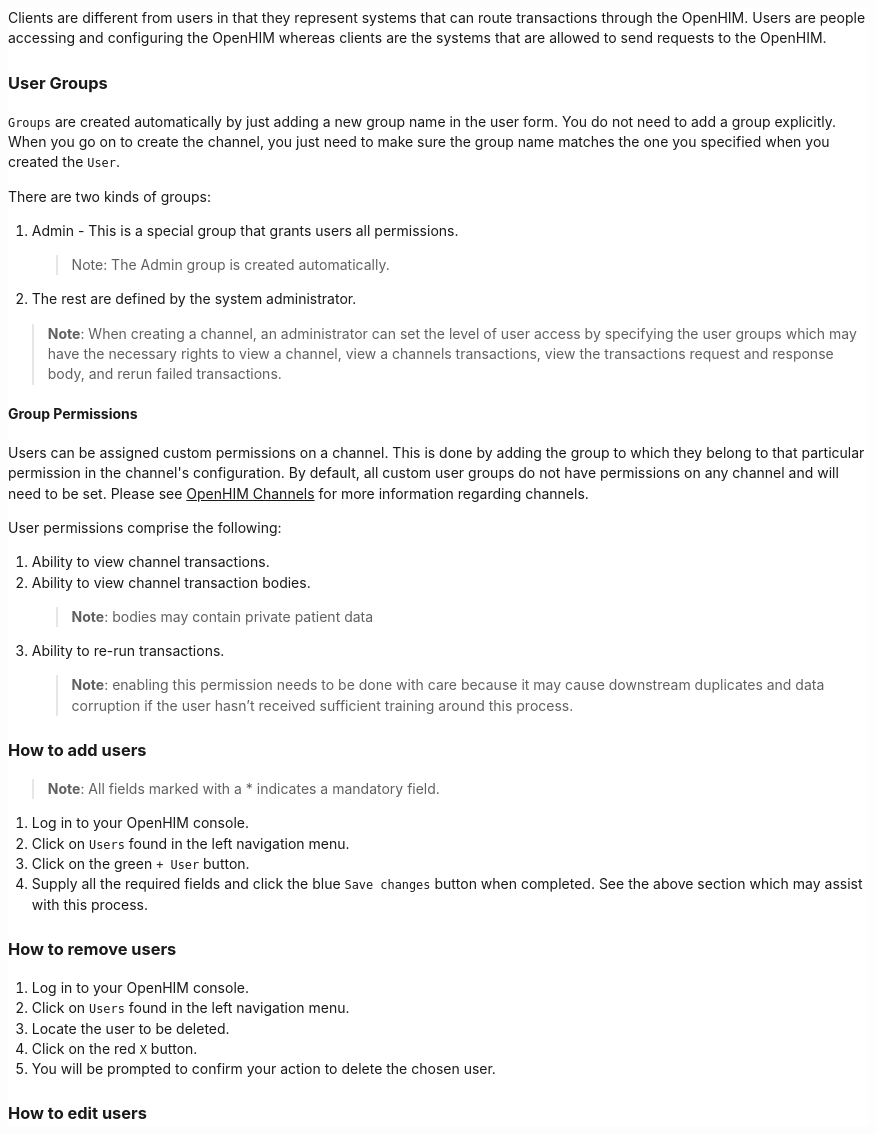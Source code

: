 Clients are different from users in that they represent systems that can route transactions through the OpenHIM. Users are people accessing and configuring the OpenHIM whereas clients are the systems that are allowed to send requests to the OpenHIM.

### User Groups

`Groups` are created automatically by just adding a new group name in the user form. You do not need to add a group explicitly. When you go on to create the channel, you just need to make sure the group name matches the one you specified when you created the `User`.

There are two kinds of groups:

1. Admin - This is a special group that grants users all permissions.
    > Note: The Admin group is created automatically.

1. The rest are defined by the system administrator.

> **Note**: When creating a channel, an administrator can set the level of user access by specifying the user groups which may have the necessary rights to view a channel, view a channels transactions, view the transactions request and response body, and rerun failed transactions.

#### Group Permissions

Users can be assigned custom permissions on a channel. This is done by adding the group to which they belong to that particular permission in the channel's configuration. By default, all custom user groups do not have permissions on any channel and will need to be set. Please see [OpenHIM Channels](#openhim-channels) for more information regarding channels.

User permissions comprise the following:

1. Ability to view channel transactions.
1. Ability to view channel transaction bodies.
    > **Note**: bodies may contain private patient data
1. Ability to re-run transactions.
    > **Note**: enabling this permission needs to be done with care because it may cause downstream duplicates and data corruption if the user hasn’t received sufficient training around this process.

### How to add users

> **Note**: All fields marked with a * indicates a mandatory field.

1. Log in to your OpenHIM console.
1. Click on `Users` found in the left navigation menu.
1. Click on the green `+ User` button.
1. Supply all the required fields and click the blue `Save changes` button when completed. See the above section which may assist with this process.

### How to remove users

1. Log in to your OpenHIM console.
1. Click on `Users` found in the left navigation menu.
1. Locate the user to be deleted.
1. Click on the red `X` button.
1. You will be prompted to confirm your action to delete the chosen user.

### How to edit users
